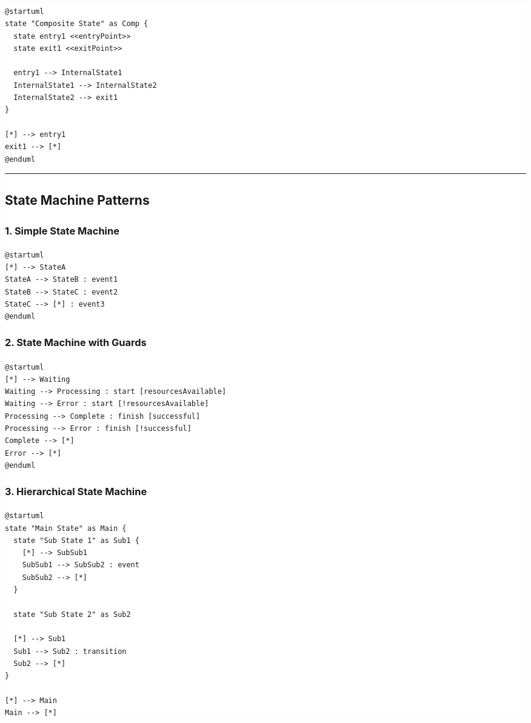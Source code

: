```plantuml
@startuml
state "Composite State" as Comp {
  state entry1 <<entryPoint>>
  state exit1 <<exitPoint>>
  
  entry1 --> InternalState1
  InternalState1 --> InternalState2
  InternalState2 --> exit1
}

[*] --> entry1
exit1 --> [*]
@enduml
```

---

## State Machine Patterns

### 1. Simple State Machine

```plantuml
@startuml
[*] --> StateA
StateA --> StateB : event1
StateB --> StateC : event2
StateC --> [*] : event3
@enduml
```

### 2. State Machine with Guards

```plantuml
@startuml
[*] --> Waiting
Waiting --> Processing : start [resourcesAvailable]
Waiting --> Error : start [!resourcesAvailable]
Processing --> Complete : finish [successful]
Processing --> Error : finish [!successful]
Complete --> [*]
Error --> [*]
@enduml
```

### 3. Hierarchical State Machine

```plantuml
@startuml
state "Main State" as Main {
  state "Sub State 1" as Sub1 {
    [*] --> SubSub1
    SubSub1 --> SubSub2 : event
    SubSub2 --> [*]
  }
  
  state "Sub State 2" as Sub2
  
  [*] --> Sub1
  Sub1 --> Sub2 : transition
  Sub2 --> [*]
}

[*] --> Main
Main --> [*]
```
